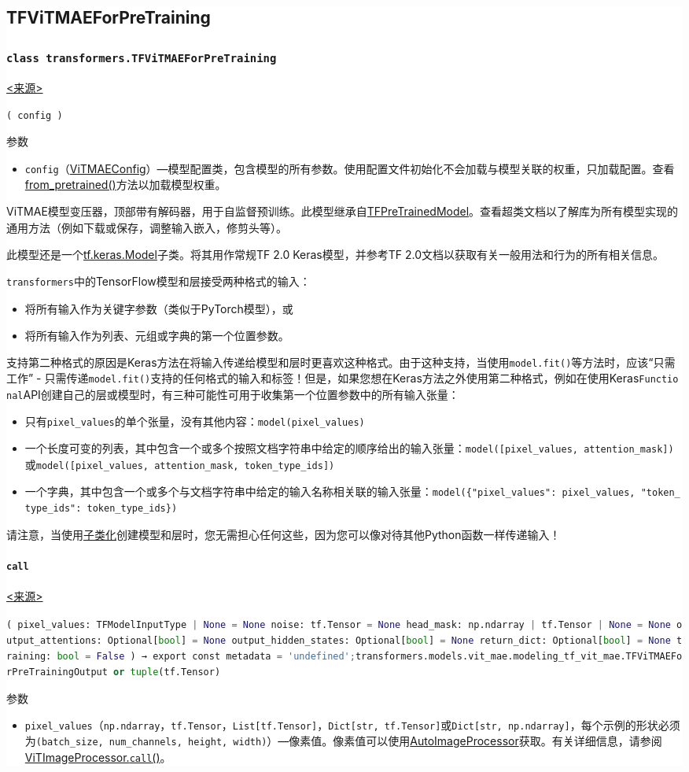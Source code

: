 ## TFViTMAEForPreTraining

### `class transformers.TFViTMAEForPreTraining`

[<来源>](https://github.com/huggingface/transformers/blob/v4.37.2/src/transformers/models/vit_mae/modeling_tf_vit_mae.py#L1068)

```py
( config )
```

参数

+   `config`（[ViTMAEConfig](/docs/transformers/v4.37.2/en/model_doc/vit_mae#transformers.ViTMAEConfig)）—模型配置类，包含模型的所有参数。使用配置文件初始化不会加载与模型关联的权重，只加载配置。查看[from_pretrained()](/docs/transformers/v4.37.2/en/main_classes/model#transformers.TFPreTrainedModel.from_pretrained)方法以加载模型权重。

ViTMAE模型变压器，顶部带有解码器，用于自监督预训练。此模型继承自[TFPreTrainedModel](/docs/transformers/v4.37.2/en/main_classes/model#transformers.TFPreTrainedModel)。查看超类文档以了解库为所有模型实现的通用方法（例如下载或保存，调整输入嵌入，修剪头等）。

此模型还是一个[tf.keras.Model](https://www.tensorflow.org/api_docs/python/tf/keras/Model)子类。将其用作常规TF 2.0 Keras模型，并参考TF 2.0文档以获取有关一般用法和行为的所有相关信息。

`transformers`中的TensorFlow模型和层接受两种格式的输入：

+   将所有输入作为关键字参数（类似于PyTorch模型），或

+   将所有输入作为列表、元组或字典的第一个位置参数。

支持第二种格式的原因是Keras方法在将输入传递给模型和层时更喜欢这种格式。由于这种支持，当使用`model.fit()`等方法时，应该“只需工作” - 只需传递`model.fit()`支持的任何格式的输入和标签！但是，如果您想在Keras方法之外使用第二种格式，例如在使用Keras`Functional`API创建自己的层或模型时，有三种可能性可用于收集第一个位置参数中的所有输入张量：

+   只有`pixel_values`的单个张量，没有其他内容：`model(pixel_values)`

+   一个长度可变的列表，其中包含一个或多个按照文档字符串中给定的顺序给出的输入张量：`model([pixel_values, attention_mask])`或`model([pixel_values, attention_mask, token_type_ids])`

+   一个字典，其中包含一个或多个与文档字符串中给定的输入名称相关联的输入张量：`model({"pixel_values": pixel_values, "token_type_ids": token_type_ids})`

请注意，当使用[子类化](https://keras.io/guides/making_new_layers_and_models_via_subclassing/)创建模型和层时，您无需担心任何这些，因为您可以像对待其他Python函数一样传递输入！

#### `call`

[<来源>](https://github.com/huggingface/transformers/blob/v4.37.2/src/transformers/models/vit_mae/modeling_tf_vit_mae.py#L1196)

```py
( pixel_values: TFModelInputType | None = None noise: tf.Tensor = None head_mask: np.ndarray | tf.Tensor | None = None output_attentions: Optional[bool] = None output_hidden_states: Optional[bool] = None return_dict: Optional[bool] = None training: bool = False ) → export const metadata = 'undefined';transformers.models.vit_mae.modeling_tf_vit_mae.TFViTMAEForPreTrainingOutput or tuple(tf.Tensor)
```

参数

+   `pixel_values`（`np.ndarray`，`tf.Tensor`，`List[tf.Tensor]`，`Dict[str, tf.Tensor]`或`Dict[str, np.ndarray]`，每个示例的形状必须为`(batch_size, num_channels, height, width)`）—像素值。像素值可以使用[AutoImageProcessor](/docs/transformers/v4.37.2/en/model_doc/auto#transformers.AutoImageProcessor)获取。有关详细信息，请参阅[ViTImageProcessor.`call`()](/docs/transformers/v4.37.2/en/model_doc/glpn#transformers.GLPNFeatureExtractor.__call__)。
